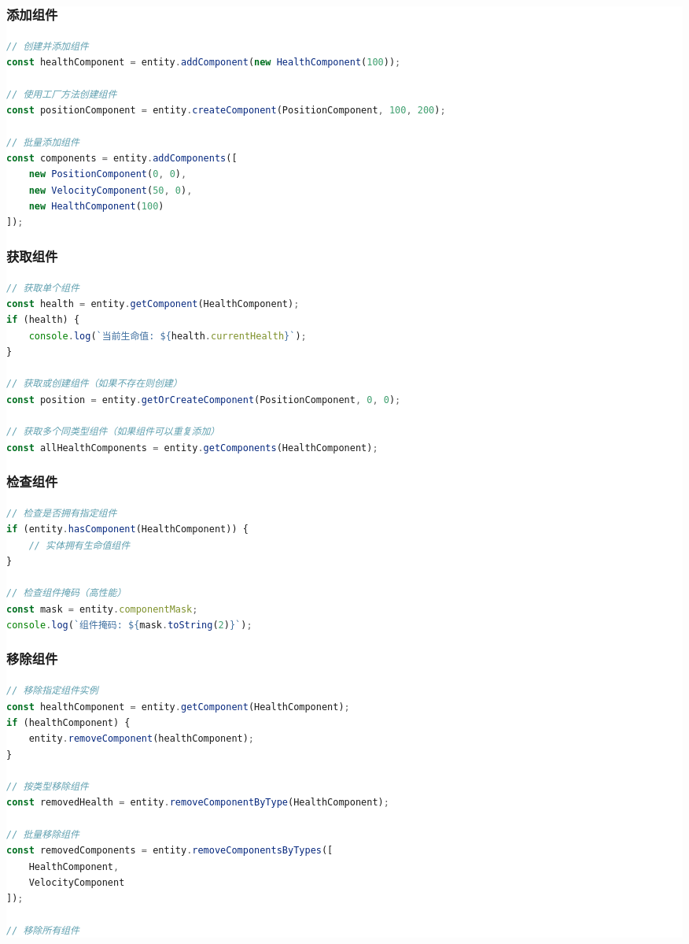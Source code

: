 ### 添加组件

```typescript
// 创建并添加组件
const healthComponent = entity.addComponent(new HealthComponent(100));

// 使用工厂方法创建组件
const positionComponent = entity.createComponent(PositionComponent, 100, 200);

// 批量添加组件
const components = entity.addComponents([
    new PositionComponent(0, 0),
    new VelocityComponent(50, 0),
    new HealthComponent(100)
]);
```

### 获取组件

```typescript
// 获取单个组件
const health = entity.getComponent(HealthComponent);
if (health) {
    console.log(`当前生命值: ${health.currentHealth}`);
}

// 获取或创建组件（如果不存在则创建）
const position = entity.getOrCreateComponent(PositionComponent, 0, 0);

// 获取多个同类型组件（如果组件可以重复添加）
const allHealthComponents = entity.getComponents(HealthComponent);
```

### 检查组件

```typescript
// 检查是否拥有指定组件
if (entity.hasComponent(HealthComponent)) {
    // 实体拥有生命值组件
}

// 检查组件掩码（高性能）
const mask = entity.componentMask;
console.log(`组件掩码: ${mask.toString(2)}`);
```

### 移除组件

```typescript
// 移除指定组件实例
const healthComponent = entity.getComponent(HealthComponent);
if (healthComponent) {
    entity.removeComponent(healthComponent);
}

// 按类型移除组件
const removedHealth = entity.removeComponentByType(HealthComponent);

// 批量移除组件
const removedComponents = entity.removeComponentsByTypes([
    HealthComponent,
    VelocityComponent
]);

// 移除所有组件
```
